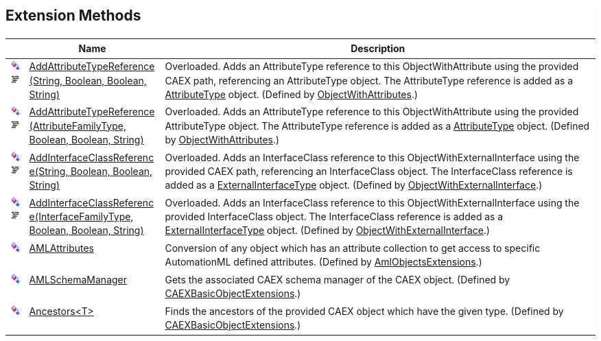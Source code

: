 
Extension Methods
-----------------

                                          | Name                                                                            | Description                                                                                                                                                                                                                                                                                                                                                                                                                                                                                                                
----------------------------------------- | ------------------------------------------------------------------------------- | -------------------------------------------------------------------------------------------------------------------------------------------------------------------------------------------------------------------------------------------------------------------------------------------------------------------------------------------------------------------------------------------------------------------------------------------------------------------------------------------------------------------------- 
![Public Extension Method]![Code example] | [AddAttributeTypeReference(String, Boolean, Boolean, String)][18]               | Overloaded. Adds an AttributeType reference to this ObjectWithAttribute using the provided CAEX path, referencing an AttributeType object. The AttributeType reference is added as a [AttributeType][19] object. (Defined by [ObjectWithAttributes][20].)                                                                                                                                                                                                                                                                  
![Public Extension Method]![Code example] | [AddAttributeTypeReference(AttributeFamilyType, Boolean, Boolean, String)][21]  | Overloaded. Adds an AttributeType reference to this ObjectWithAttribute using the provided AttributeType object. The AttributeType reference is added as a [AttributeType][19] object. (Defined by [ObjectWithAttributes][20].)                                                                                                                                                                                                                                                                                            
![Public Extension Method]![Code example] | [AddInterfaceClassReference(String, Boolean, Boolean, String)][22]              | Overloaded. Adds an InterfaceClass reference to this ObjectWithExternalInterface using the provided CAEX path, referencing an InterfaceClass object. The InterfaceClass reference is added as a [ExternalInterfaceType][23] object. (Defined by [ObjectWithExternalInterface][24].)                                                                                                                                                                                                                                        
![Public Extension Method]![Code example] | [AddInterfaceClassReference(InterfaceFamilyType, Boolean, Boolean, String)][25] | Overloaded. Adds an InterfaceClass reference to this ObjectWithExternalInterface using the provided InterfaceClass object. The InterfaceClass reference is added as a [ExternalInterfaceType][23] object. (Defined by [ObjectWithExternalInterface][24].)                                                                                                                                                                                                                                                                  
![Public Extension Method]                | [AMLAttributes][26]                                                             | Conversion of any object which has an attribute collection to get access to specific AutomationML defined attributes. (Defined by [AmlObjectsExtensions][27].)                                                                                                                                                                                                                                                                                                                                                             
![Public Extension Method]                | [AMLSchemaManager][28]                                                          | Gets the associated CAEX schema manager of the CAEX object. (Defined by [CAEXBasicObjectExtensions][29].)                                                                                                                                                                                                                                                                                                                                                                                                                  
![Public Extension Method]                | [Ancestors&lt;T>][30]                                                           | Finds the ancestors of the provided CAEX object which have the given type. (Defined by [CAEXBasicObjectExtensions][29].)                                                                                                                                                                                                                                                                                                                                                                                                   

[1]: ../README.md
[2]: ../IObjectWithAttributes/Attribute.md
[3]: ../IObjectWithAttributes/README.md
[4]: ../IObjectWithAttributes/AttributeAndDescendants.md
[5]: ../ICAEXWrapper/CAEXParent.md
[6]: ../ICAEXWrapper/README.md
[7]: ../../Aml.Engine.XML/IXMLWrapper/Document.md
[8]: ../../Aml.Engine.XML/IXMLWrapper/README.md
[9]: ../../Aml.Engine.XML/IXMLWrapper/Exists.md
[10]: ExternalInterface.md
[11]: ExternalInterfaceAndDescendants.md
[12]: ../../Aml.Engine.XML/IXMLWrapper/Node.md
[13]: ../../Aml.Engine.XML/IXMLWrapper/Owner.md
[14]: ../../Aml.Engine.XML/IXMLWrapper/TagName.md
[15]: ../ICAEXWrapper/CAEXChild.md
[16]: ../ICAEXWrapper/CAEXChildren.md
[17]: ../ICAEXWrapper/Remove.md
[18]: ../../Aml.Engine.CAEX.Extensions/ObjectWithAttributes/AddAttributeTypeReference_1.md
[19]: ../AttributeType/README.md
[20]: ../../Aml.Engine.CAEX.Extensions/ObjectWithAttributes/README.md
[21]: ../../Aml.Engine.CAEX.Extensions/ObjectWithAttributes/AddAttributeTypeReference.md
[22]: ../../Aml.Engine.CAEX.Extensions/ObjectWithExternalInterface/AddInterfaceClassReference_1.md
[23]: ../ExternalInterfaceType/README.md
[24]: ../../Aml.Engine.CAEX.Extensions/ObjectWithExternalInterface/README.md
[25]: ../../Aml.Engine.CAEX.Extensions/ObjectWithExternalInterface/AddInterfaceClassReference.md
[26]: ../../Aml.Engine.AmlObjects.Extensions/AmlObjectsExtensions/AMLAttributes.md
[27]: ../../Aml.Engine.AmlObjects.Extensions/AmlObjectsExtensions/README.md
[28]: ../../Aml.Engine.CAEX.Extensions/CAEXBasicObjectExtensions/AMLSchemaManager.md
[29]: ../../Aml.Engine.CAEX.Extensions/CAEXBasicObjectExtensions/README.md
[30]: ../../Aml.Engine.CAEX.Extensions/CAEXBasicObjectExtensions/Ancestors__1.md
[31]: ../../Aml.Engine.Adapter/AMLEngineAdapter/Attributes.md
[32]: ../../Aml.Engine.Adapter/AMLEngineAdapter/README.md
[33]: ../../Aml.Engine.CAEX.Extensions/CAEXBasicObjectExtensions/CAEXDocument.md
[34]: ../../Aml.Engine.CAEX.Extensions/CAEXBasicObjectExtensions/CAEXFile.md
[35]: ../../Aml.Engine.CAEX.Extensions/CAEXBasicObjectExtensions/CAEXSchema.md
[36]: ../../Aml.Engine.CAEX.Extensions/ObjectWithAttributes/CopyAttributesFrom.md
[37]: ../../Aml.Engine.AmlObjects/ListAttribute/CreateListAttribute.md
[38]: ../../Aml.Engine.AmlObjects/ListAttribute/README.md
[39]: ../../Aml.Engine.CAEX.Extensions/CAEXBasicObjectExtensions/Descendants__1_1.md
[40]: ../../Aml.Engine.Adapter/AMLEngineAdapter/ExternalInterfaces.md
[41]: ../InterfaceClassType/README.md
[42]: ../../Aml.Engine.CAEX.Extensions/CAEXBasicObjectExtensions/FindCaexObjectFromId__1.md
[43]: ../../Aml.Engine.Adapter/AMLEngineAdapter/findExternalInterface.md
[44]: ../../Aml.Engine.CAEX.Extensions/CAEXBasicObjectExtensions/FindReferencedClass__1.md
[45]: ../../Aml.Engine.CAEX.Extensions/CAEXBasicObjectExtensions/FirstAncestor_1.md
[46]: ../../Aml.Engine.CAEX.Extensions/CAEXBasicObjectExtensions/FirstAncestor.md
[47]: ../../Aml.Engine.CAEX.Extensions/CAEXBasicObjectExtensions/FirstAncestor__1.md
[48]: ../../Aml.Engine.AmlObjects.Extensions/AmlObjectsExtensions/FrameAttribute.md
[49]: ../../Aml.Engine.CAEX.Extensions/ObjectWithAttributes/GetAttribute.md
[50]: ../../Aml.Engine.Adapter/AMLEngineAdapter/getAttributeField.md
[51]: ../../Aml.Engine.Adapter/AMLEngineAdapter/GetAttributeValue.md
[52]: ../../Aml.Engine.Adapter/AMLEngineAdapter/GetExternalInterfaces.md
[53]: ../../Aml.Engine.CAEX.Extensions/CAEXBasicObjectExtensions/GetParent__1.md
[54]: ../../Aml.Engine.CAEX.Extensions/ObjectWithExternalInterface/HasInterfaceClassReference_1.md
[55]: ../../Aml.Engine.CAEX.Extensions/ObjectWithExternalInterface/HasInterfaceClassReference.md
[56]: ../../Aml.Engine.CAEX.Extensions/SystemUnitClassTypeExtensions/Insert_Attribute.md
[57]: ../../Aml.Engine.CAEX.Extensions/SystemUnitClassTypeExtensions/README.md
[58]: ../../Aml.Engine.CAEX.Extensions/SystemUnitClassTypeExtensions/Insert_ExternalInterface.md
[59]: ../../Aml.Engine.CAEX.Extensions/ObjectWithExternalInterface/InterfaceClassReferences.md
[60]: ../../Aml.Engine.AmlObjects.Extensions/AmlObjectsExtensions/IsAMLObject.md
[61]: ../../Aml.Engine.CAEX.Extensions/CAEXBasicObjectExtensions/Library.md
[62]: ../../Aml.Engine.CAEX.Extensions/ObjectWithAttributes/New_Attribute.md
[63]: ../../Aml.Engine.CAEX.Extensions/SystemUnitClassTypeExtensions/New_ExternalInterface.md
[64]: ../../Aml.Engine.CAEX.Extensions/SystemUnitClassTypeExtensions/New_ExternalInterface_1.md
[65]: ../../Aml.Engine.AmlObjects.Extensions/AmlObjectsExtensions/New_FrameAttribute.md
[66]: ../../Aml.Engine.CAEX.Extensions/ExternalInterfaceTypeExtensions/OfInterfaceClass.md
[67]: ../../Aml.Engine.CAEX.Extensions/ExternalInterfaceTypeExtensions/README.md
[68]: ../../Aml.Engine.AmlObjects.Extensions/AmlObjectsExtensions/RefTypeAttribute.md
[69]: ../../Aml.Engine.AmlObjects.Extensions/AmlObjectsExtensions/RefURIAttribute.md
[70]: ../../Aml.Engine.CAEX.Extensions/ObjectWithAttributes/SetAttributeValue_2.md
[71]: ../../Aml.Engine.CAEX.Extensions/ObjectWithAttributes/SetAttributeValue.md
[72]: ../../Aml.Engine.CAEX.Extensions/ObjectWithAttributes/SetAttributeValue_3.md
[73]: ../../Aml.Engine.CAEX.Extensions/ObjectWithAttributes/SetAttributeValue_1.md
[74]: ../../Aml.Engine.CAEX.Extensions/ObjectWithAttributes/SetAttributeValue_4.md
[75]: https://www.automationml.org
[76]: ../../icons/logoShade.png
[Public property]: ../../icons/pubproperty.gif "Public property"
[Public method]: ../../icons/pubmethod.gif "Public method"
[Public Extension Method]: ../../icons/pubextension.gif "Public Extension Method"
[Code example]: ../../icons/CodeExample.png "Code example"
